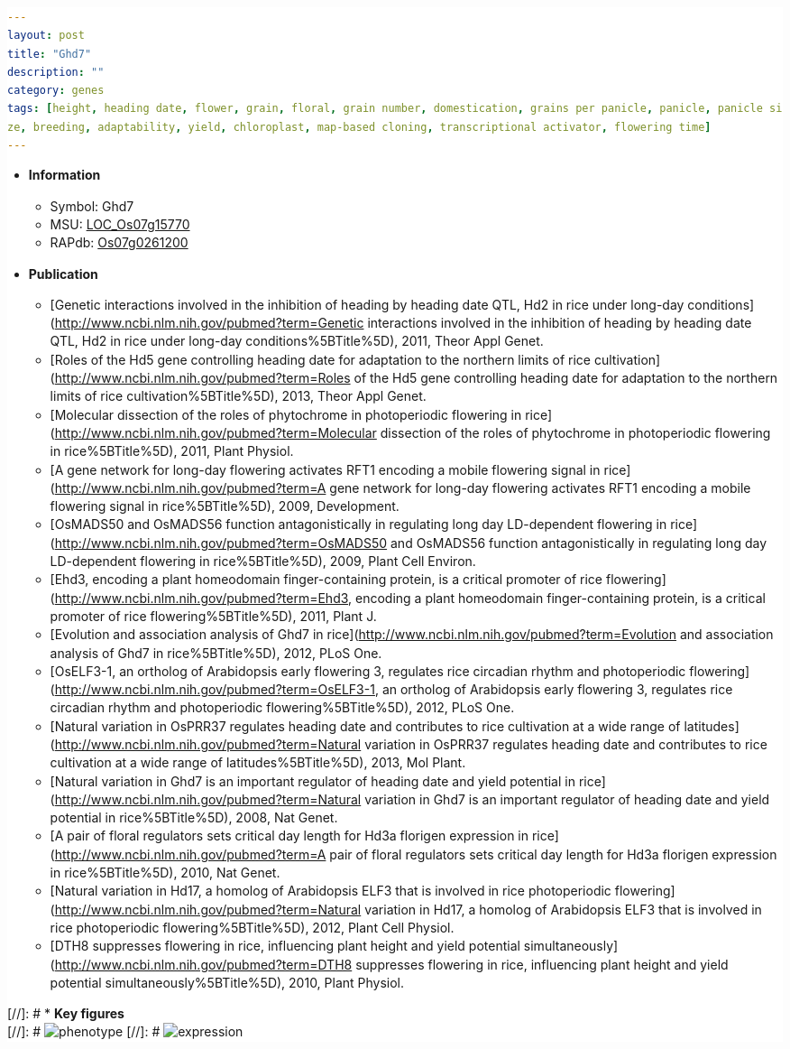 ```yaml
---
layout: post
title: "Ghd7"
description: ""
category: genes
tags: [height, heading date, flower, grain, floral, grain number, domestication, grains per panicle, panicle, panicle size, breeding, adaptability, yield, chloroplast, map-based cloning, transcriptional activator, flowering time]
---
```


* **Information**  
    + Symbol: Ghd7  
    + MSU: [LOC_Os07g15770](http://rice.plantbiology.msu.edu/cgi-bin/ORF_infopage.cgi?orf=LOC_Os07g15770)  
    + RAPdb: [Os07g0261200](http://rapdb.dna.affrc.go.jp/viewer/gbrowse_details/irgsp1?name=Os07g0261200)  

* **Publication**  
    + [Genetic interactions involved in the inhibition of heading by heading date QTL, Hd2 in rice under long-day conditions](http://www.ncbi.nlm.nih.gov/pubmed?term=Genetic interactions involved in the inhibition of heading by heading date QTL, Hd2 in rice under long-day conditions%5BTitle%5D), 2011, Theor Appl Genet.
    + [Roles of the Hd5 gene controlling heading date for adaptation to the northern limits of rice cultivation](http://www.ncbi.nlm.nih.gov/pubmed?term=Roles of the Hd5 gene controlling heading date for adaptation to the northern limits of rice cultivation%5BTitle%5D), 2013, Theor Appl Genet.
    + [Molecular dissection of the roles of phytochrome in photoperiodic flowering in rice](http://www.ncbi.nlm.nih.gov/pubmed?term=Molecular dissection of the roles of phytochrome in photoperiodic flowering in rice%5BTitle%5D), 2011, Plant Physiol.
    + [A gene network for long-day flowering activates RFT1 encoding a mobile flowering signal in rice](http://www.ncbi.nlm.nih.gov/pubmed?term=A gene network for long-day flowering activates RFT1 encoding a mobile flowering signal in rice%5BTitle%5D), 2009, Development.
    + [OsMADS50 and OsMADS56 function antagonistically in regulating long day LD-dependent flowering in rice](http://www.ncbi.nlm.nih.gov/pubmed?term=OsMADS50 and OsMADS56 function antagonistically in regulating long day LD-dependent flowering in rice%5BTitle%5D), 2009, Plant Cell Environ.
    + [Ehd3, encoding a plant homeodomain finger-containing protein, is a critical promoter of rice flowering](http://www.ncbi.nlm.nih.gov/pubmed?term=Ehd3, encoding a plant homeodomain finger-containing protein, is a critical promoter of rice flowering%5BTitle%5D), 2011, Plant J.
    + [Evolution and association analysis of Ghd7 in rice](http://www.ncbi.nlm.nih.gov/pubmed?term=Evolution and association analysis of Ghd7 in rice%5BTitle%5D), 2012, PLoS One.
    + [OsELF3-1, an ortholog of Arabidopsis early flowering 3, regulates rice circadian rhythm and photoperiodic flowering](http://www.ncbi.nlm.nih.gov/pubmed?term=OsELF3-1, an ortholog of Arabidopsis early flowering 3, regulates rice circadian rhythm and photoperiodic flowering%5BTitle%5D), 2012, PLoS One.
    + [Natural variation in OsPRR37 regulates heading date and contributes to rice cultivation at a wide range of latitudes](http://www.ncbi.nlm.nih.gov/pubmed?term=Natural variation in OsPRR37 regulates heading date and contributes to rice cultivation at a wide range of latitudes%5BTitle%5D), 2013, Mol Plant.
    + [Natural variation in Ghd7 is an important regulator of heading date and yield potential in rice](http://www.ncbi.nlm.nih.gov/pubmed?term=Natural variation in Ghd7 is an important regulator of heading date and yield potential in rice%5BTitle%5D), 2008, Nat Genet.
    + [A pair of floral regulators sets critical day length for Hd3a florigen expression in rice](http://www.ncbi.nlm.nih.gov/pubmed?term=A pair of floral regulators sets critical day length for Hd3a florigen expression in rice%5BTitle%5D), 2010, Nat Genet.
    + [Natural variation in Hd17, a homolog of Arabidopsis ELF3 that is involved in rice photoperiodic flowering](http://www.ncbi.nlm.nih.gov/pubmed?term=Natural variation in Hd17, a homolog of Arabidopsis ELF3 that is involved in rice photoperiodic flowering%5BTitle%5D), 2012, Plant Cell Physiol.
    + [DTH8 suppresses flowering in rice, influencing plant height and yield potential simultaneously](http://www.ncbi.nlm.nih.gov/pubmed?term=DTH8 suppresses flowering in rice, influencing plant height and yield potential simultaneously%5BTitle%5D), 2010, Plant Physiol.

[//]: # * **Key figures**  
[//]: # <img src="http://funRiceGenes.github.io/images/ghd7.pheno.jpeg" alt="phenotype"  style="width: 600px;"/>
[//]: # <img src="http://funRiceGenes.github.io/images/ghd7.exp.jpeg" alt="expression"  style="width: 600px;"/>